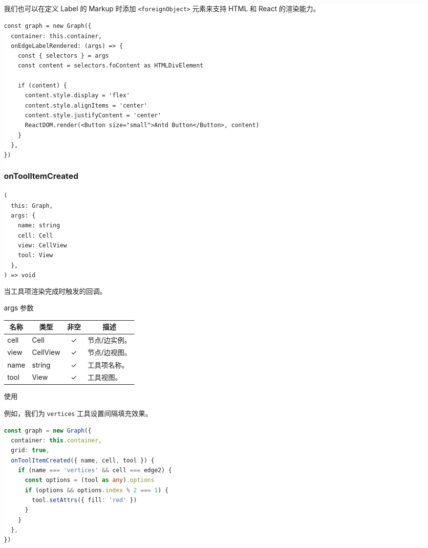<iframe src="/demos/tutorial/advanced/react/react-label-base"></iframe>

我们也可以在定义 Label 的 Markup 时添加 `<foreignObject>` 元素来支持 HTML 和 React 的渲染能力。

```tsx
const graph = new Graph({
  container: this.container,
  onEdgeLabelRendered: (args) => {
    const { selectors } = args
    const content = selectors.foContent as HTMLDivElement

    if (content) {
      content.style.display = 'flex'
      content.style.alignItems = 'center'
      content.style.justifyContent = 'center'
      ReactDOM.render(<Button size="small">Antd Button</Button>, content)
    }
  },
})
```

<iframe src="/demos/tutorial/advanced/react/react-label-markup"></iframe>

### onToolItemCreated

```sign
(
  this: Graph, 
  args: {
    name: string
    cell: Cell
    view: CellView
    tool: View
  },
) => void
```

当工具项渲染完成时触发的回调。

<span class="tag-param">args 参数<span>

| 名称 | 类型     | 非空 | 描述         |
|------|----------|:----:|------------|
| cell | Cell     |  ✓   | 节点/边实例。 |
| view | CellView |  ✓   | 节点/边视图。 |
| name | string   |  ✓   | 工具项名称。  |
| tool | View     |  ✓   | 工具视图。    |

<span class="tag-example">使用<span>

例如，我们为 `vertices` 工具设置间隔填充效果。

```ts
const graph = new Graph({
  container: this.container,
  grid: true,
  onToolItemCreated({ name, cell, tool }) {
    if (name === 'vertices' && cell === edge2) {
      const options = (tool as any).options
      if (options && options.index % 2 === 1) {
        tool.setAttrs({ fill: 'red' })
      }
    }
  },
})
```
